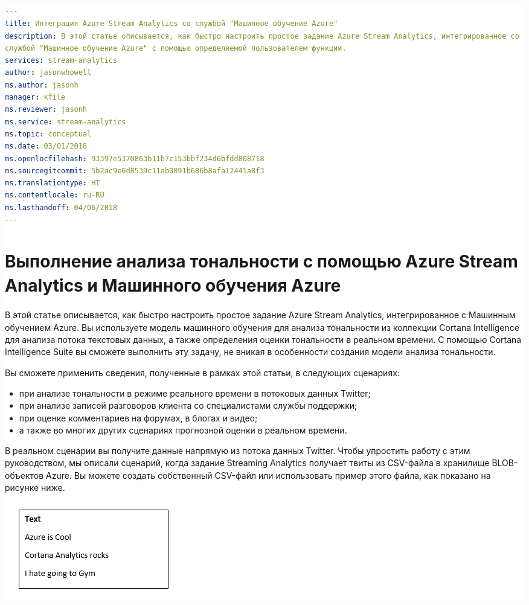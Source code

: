 ```yaml
---
title: Интеграция Azure Stream Analytics со службой "Машинное обучение Azure"
description: В этой статье описывается, как быстро настроить простое задание Azure Stream Analytics, интегрированное со службой "Машинное обучение Azure" с помощью определяемой пользователем функции.
services: stream-analytics
author: jasonwhowell
ms.author: jasonh
manager: kfile
ms.reviewer: jasonh
ms.service: stream-analytics
ms.topic: conceptual
ms.date: 03/01/2018
ms.openlocfilehash: 93397e5370863b11b7c153bbf234d6bfdd808718
ms.sourcegitcommit: 5b2ac9e6d8539c11ab0891b686b8afa12441a8f3
ms.translationtype: HT
ms.contentlocale: ru-RU
ms.lasthandoff: 04/06/2018
---
```

# <a name="performing-sentiment-analysis-by-using-azure-stream-analytics-and-azure-machine-learning"></a>Выполнение анализа тональности с помощью Azure Stream Analytics и Машинного обучения Azure
В этой статье описывается, как быстро настроить простое задание Azure Stream Analytics, интегрированное с Машинным обучением Azure. Вы используете модель машинного обучения для анализа тональности из коллекции Cortana Intelligence для анализа потока текстовых данных, а также определения оценки тональности в реальном времени. С помощью Cortana Intelligence Suite вы сможете выполнить эту задачу, не вникая в особенности создания модели анализа тональности.

Вы сможете применить сведения, полученные в рамках этой статьи, в следующих сценариях:

* при анализе тональности в режиме реального времени в потоковых данных Twitter;
* при анализе записей разговоров клиента со специалистами службы поддержки;
* при оценке комментариев на форумах, в блогах и видео; 
* а также во многих других сценариях прогнозной оценки в реальном времени.

В реальном сценарии вы получите данные напрямую из потока данных Twitter. Чтобы упростить работу с этим руководством, мы описали сценарий, когда задание Streaming Analytics получает твиты из CSV-файла в хранилище BLOB-объектов Azure. Вы можете создать собственный CSV-файл или использовать пример этого файла, как показано на рисунке ниже.

![пример твитов в CSV-файле](./media/stream-analytics-machine-learning-integration-tutorial/stream-analytics-machine-learning-integration-tutorial-figure-2.png)  
